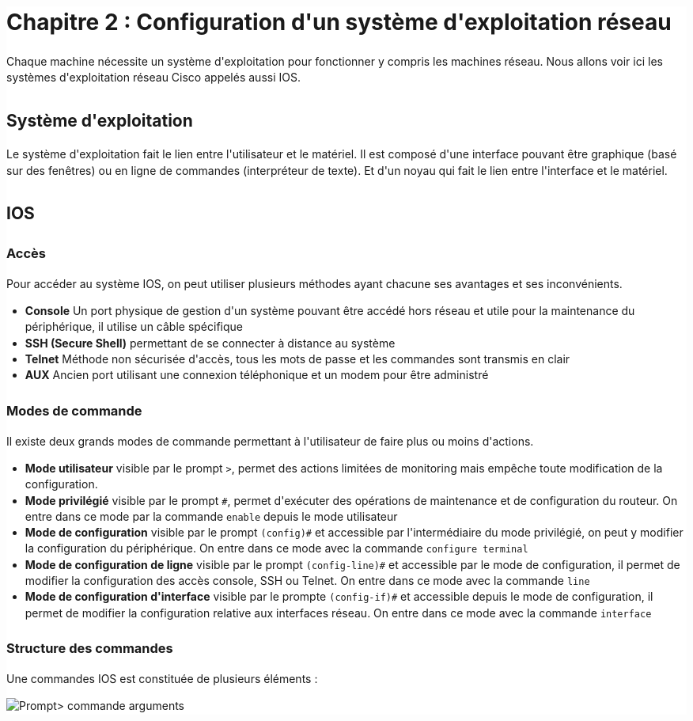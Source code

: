 # Chapitre 2 : Configuration d'un système d'exploitation réseau

Chaque machine nécessite un système d'exploitation pour fonctionner y compris les machines réseau. Nous allons voir ici les systèmes d'exploitation réseau Cisco appelés aussi IOS.

## Système d'exploitation

Le système d'exploitation fait le lien entre l'utilisateur et le matériel. Il est composé d'une interface pouvant être graphique (basé sur des fenêtres) ou en ligne de commandes (interpréteur de texte). Et d'un noyau qui fait le lien entre l'interface et le matériel.

## IOS

### Accès

Pour accéder au système IOS, on peut utiliser plusieurs méthodes ayant chacune ses avantages et ses inconvénients.

* **Console** Un port physique de gestion d'un système pouvant être accédé hors réseau et utile pour la maintenance du périphérique, il utilise un câble spécifique
* **SSH (Secure Shell)** permettant de se connecter à distance au système
* **Telnet** Méthode non sécurisée d'accès, tous les mots de passe et les commandes sont transmis en clair
* **AUX** Ancien port utilisant une connexion téléphonique et un modem pour être administré

### Modes de commande

Il existe deux grands modes de commande permettant à l'utilisateur de faire plus ou moins d'actions.

* **Mode utilisateur** visible par le prompt `>`, permet des actions limitées de monitoring mais empêche toute modification de la configuration.
* **Mode privilégié** visible par le prompt `#`, permet d'exécuter des opérations de maintenance et de configuration du routeur. On entre dans ce mode par la commande `enable` depuis le mode utilisateur
* **Mode de configuration** visible par le prompt `(config)#` et accessible par l'intermédiaire du mode privilégié, on peut y modifier la configuration du périphérique. On entre dans ce mode avec la commande `configure terminal`
* **Mode de configuration de ligne** visible par le prompt `(config-line)#` et accessible par le mode de configuration, il permet de modifier la configuration des accès console, SSH ou Telnet. On entre dans ce mode avec la commande `line`
* **Mode de configuration d'interface** visible par le prompte `(config-if)#` et accessible depuis le mode de configuration, il permet de modifier la configuration relative aux interfaces réseau. On entre dans ce mode avec la commande `interface`

### Structure des commandes

Une commandes IOS est constituée de plusieurs éléments :

![Prompt> commande arguments](./img/commande.png)
